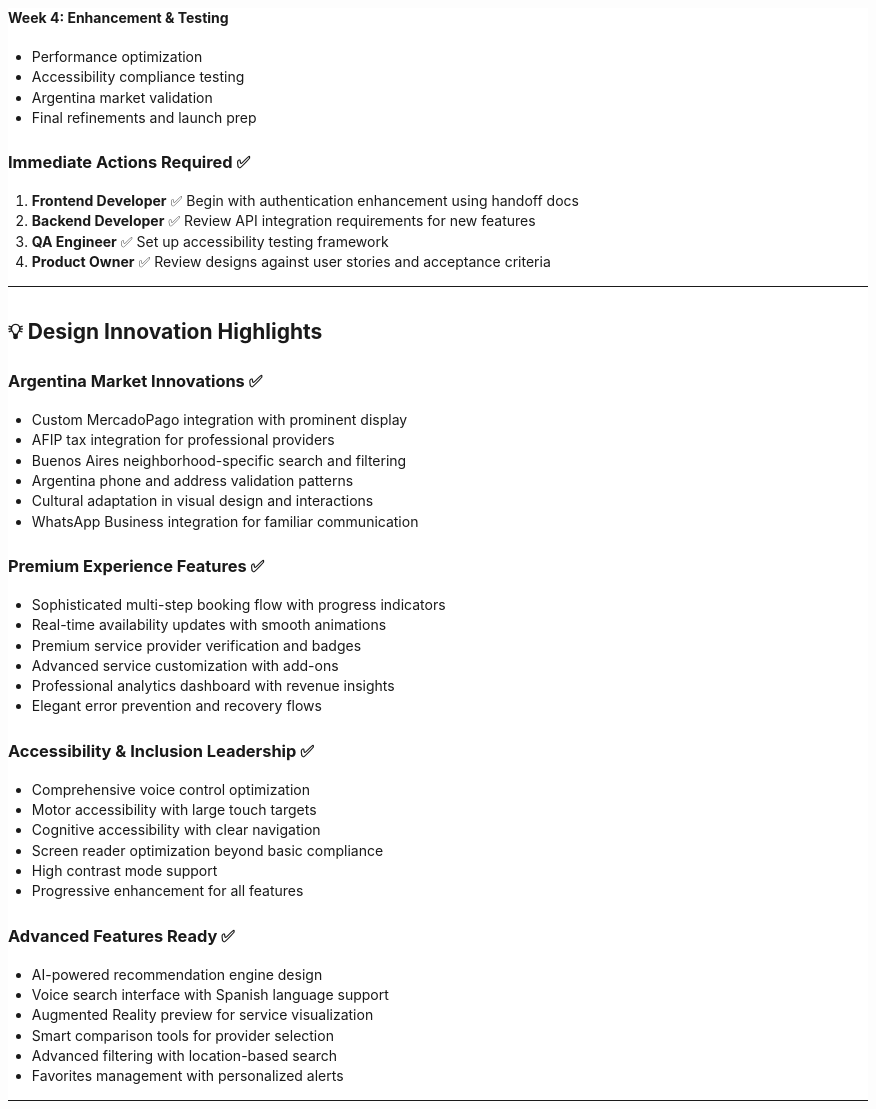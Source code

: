 #### **Week 4: Enhancement & Testing**
- Performance optimization
- Accessibility compliance testing
- Argentina market validation
- Final refinements and launch prep

### **Immediate Actions Required** ✅
1. **Frontend Developer** ✅ Begin with authentication enhancement using handoff docs
2. **Backend Developer** ✅ Review API integration requirements for new features
3. **QA Engineer** ✅ Set up accessibility testing framework
4. **Product Owner** ✅ Review designs against user stories and acceptance criteria

---

## 💡 Design Innovation Highlights

### **Argentina Market Innovations** ✅
- Custom MercadoPago integration with prominent display
- AFIP tax integration for professional providers
- Buenos Aires neighborhood-specific search and filtering
- Argentina phone and address validation patterns
- Cultural adaptation in visual design and interactions
- WhatsApp Business integration for familiar communication

### **Premium Experience Features** ✅
- Sophisticated multi-step booking flow with progress indicators
- Real-time availability updates with smooth animations
- Premium service provider verification and badges
- Advanced service customization with add-ons
- Professional analytics dashboard with revenue insights
- Elegant error prevention and recovery flows

### **Accessibility & Inclusion Leadership** ✅
- Comprehensive voice control optimization
- Motor accessibility with large touch targets
- Cognitive accessibility with clear navigation
- Screen reader optimization beyond basic compliance
- High contrast mode support
- Progressive enhancement for all features

### **Advanced Features Ready** ✅
- AI-powered recommendation engine design
- Voice search interface with Spanish language support
- Augmented Reality preview for service visualization
- Smart comparison tools for provider selection
- Advanced filtering with location-based search
- Favorites management with personalized alerts

---
